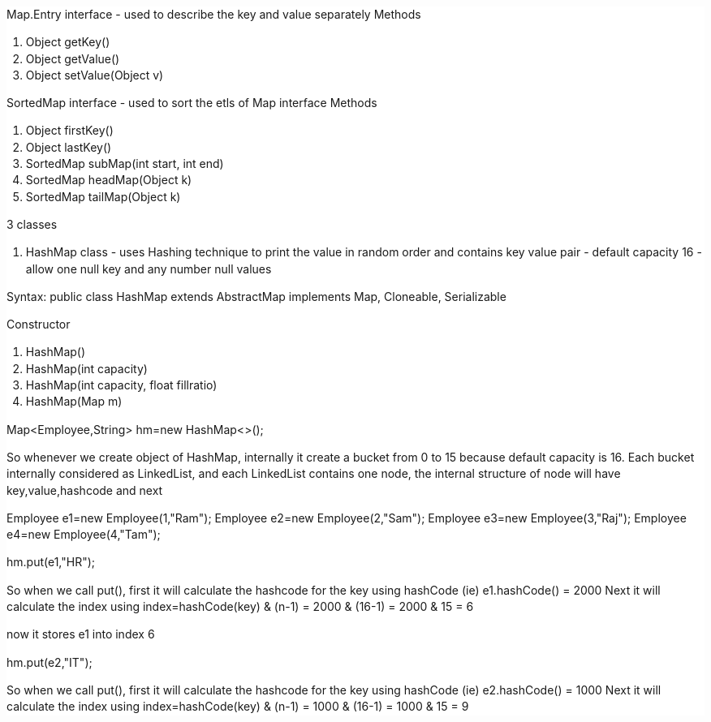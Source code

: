 Map.Entry interface
    - used to describe the key and value separately
Methods
1. Object getKey()
2. Object getValue()
3. Object setValue(Object v)

SortedMap interface
    - used to sort the etls of Map interface
Methods
1. Object firstKey()
2. Object lastKey()
3. SortedMap subMap(int start, int end)
4. SortedMap headMap(Object k)
5. SortedMap tailMap(Object k)

3 classes
1. HashMap class
       - uses Hashing technique to print the value in random order and contains key value pair
       - default capacity 16
       - allow one null key and any  number null values

Syntax: public class HashMap extends AbstractMap implements Map, Cloneable, Serializable

Constructor
1. HashMap()
2. HashMap(int capacity)
3. HashMap(int capacity, float fillratio)
4. HashMap(Map m)

Map<Employee,String> hm=new HashMap<>();

So whenever we create object of HashMap, internally it create a bucket from 0 to 15 because default capacity is 16. Each bucket internally considered as LinkedList, and each LinkedList contains one node, the internal structure of node will have key,value,hashcode and next 

Employee e1=new Employee(1,"Ram");
Employee e2=new Employee(2,"Sam");
Employee e3=new Employee(3,"Raj");
Employee e4=new Employee(4,"Tam");

hm.put(e1,"HR");

So when we call put(), first it will calculate the hashcode for the key using hashCode (ie) e1.hashCode() = 2000
Next it will calculate the index using index=hashCode(key) & (n-1)
                                            = 2000 & (16-1) = 2000 & 15 = 6

now it stores e1 into index 6

hm.put(e2,"IT");

So when we call put(), first it will calculate the hashcode for the key using hashCode (ie) e2.hashCode() = 1000
Next it will calculate the index using index=hashCode(key) & (n-1)
                                            = 1000 & (16-1) = 1000 & 15 = 9
